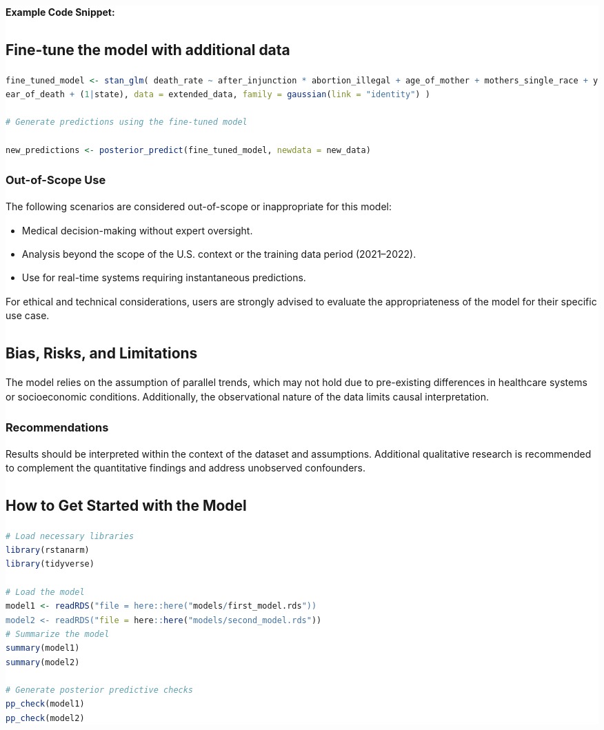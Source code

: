 #### Example Code Snippet:

## Fine-tune the model with additional data

``` r
fine_tuned_model <- stan_glm( death_rate ~ after_injunction * abortion_illegal + age_of_mother + mothers_single_race + year_of_death + (1|state), data = extended_data, family = gaussian(link = "identity") )

# Generate predictions using the fine-tuned model

new_predictions <- posterior_predict(fine_tuned_model, newdata = new_data)
```

### Out-of-Scope Use

The following scenarios are considered out-of-scope or inappropriate for this model:

-   Medical decision-making without expert oversight.

-   Analysis beyond the scope of the U.S. context or the training data period (2021–2022).

-   Use for real-time systems requiring instantaneous predictions.

For ethical and technical considerations, users are strongly advised to evaluate the appropriateness of the model for their specific use case.

## Bias, Risks, and Limitations

The model relies on the assumption of parallel trends, which may not hold due to pre-existing differences in healthcare systems or socioeconomic conditions. Additionally, the observational nature of the data limits causal interpretation.

### Recommendations

Results should be interpreted within the context of the dataset and assumptions. Additional qualitative research is recommended to complement the quantitative findings and address unobserved confounders.

## How to Get Started with the Model

``` r
# Load necessary libraries
library(rstanarm)
library(tidyverse)

# Load the model
model1 <- readRDS("file = here::here("models/first_model.rds"))
model2 <- readRDS("file = here::here("models/second_model.rds"))
# Summarize the model
summary(model1)
summary(model2)

# Generate posterior predictive checks
pp_check(model1)
pp_check(model2)
```
